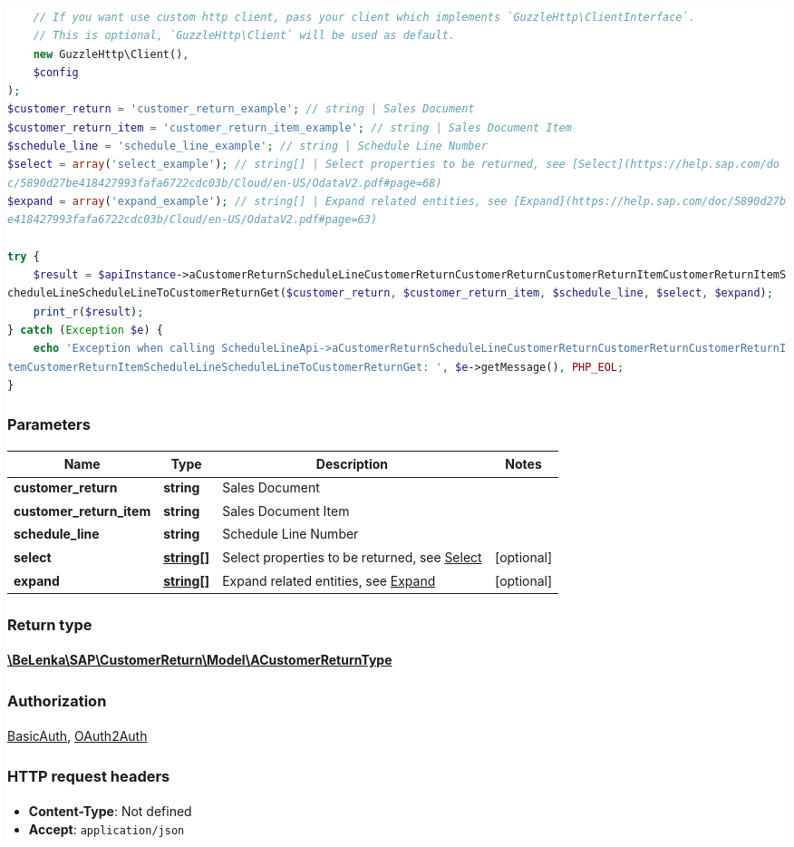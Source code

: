 ```php
    // If you want use custom http client, pass your client which implements `GuzzleHttp\ClientInterface`.
    // This is optional, `GuzzleHttp\Client` will be used as default.
    new GuzzleHttp\Client(),
    $config
);
$customer_return = 'customer_return_example'; // string | Sales Document
$customer_return_item = 'customer_return_item_example'; // string | Sales Document Item
$schedule_line = 'schedule_line_example'; // string | Schedule Line Number
$select = array('select_example'); // string[] | Select properties to be returned, see [Select](https://help.sap.com/doc/5890d27be418427993fafa6722cdc03b/Cloud/en-US/OdataV2.pdf#page=68)
$expand = array('expand_example'); // string[] | Expand related entities, see [Expand](https://help.sap.com/doc/5890d27be418427993fafa6722cdc03b/Cloud/en-US/OdataV2.pdf#page=63)

try {
    $result = $apiInstance->aCustomerReturnScheduleLineCustomerReturnCustomerReturnCustomerReturnItemCustomerReturnItemScheduleLineScheduleLineToCustomerReturnGet($customer_return, $customer_return_item, $schedule_line, $select, $expand);
    print_r($result);
} catch (Exception $e) {
    echo 'Exception when calling ScheduleLineApi->aCustomerReturnScheduleLineCustomerReturnCustomerReturnCustomerReturnItemCustomerReturnItemScheduleLineScheduleLineToCustomerReturnGet: ', $e->getMessage(), PHP_EOL;
}
```

### Parameters

| Name | Type | Description  | Notes |
| ------------- | ------------- | ------------- | ------------- |
| **customer_return** | **string**| Sales Document | |
| **customer_return_item** | **string**| Sales Document Item | |
| **schedule_line** | **string**| Schedule Line Number | |
| **select** | [**string[]**](../Model/string.md)| Select properties to be returned, see [Select](https://help.sap.com/doc/5890d27be418427993fafa6722cdc03b/Cloud/en-US/OdataV2.pdf#page&#x3D;68) | [optional] |
| **expand** | [**string[]**](../Model/string.md)| Expand related entities, see [Expand](https://help.sap.com/doc/5890d27be418427993fafa6722cdc03b/Cloud/en-US/OdataV2.pdf#page&#x3D;63) | [optional] |

### Return type

[**\BeLenka\SAP\CustomerReturn\Model\ACustomerReturnType**](../Model/ACustomerReturnType.md)

### Authorization

[BasicAuth](../../README.md#BasicAuth), [OAuth2Auth](../../README.md#OAuth2Auth)

### HTTP request headers

- **Content-Type**: Not defined
- **Accept**: `application/json`
